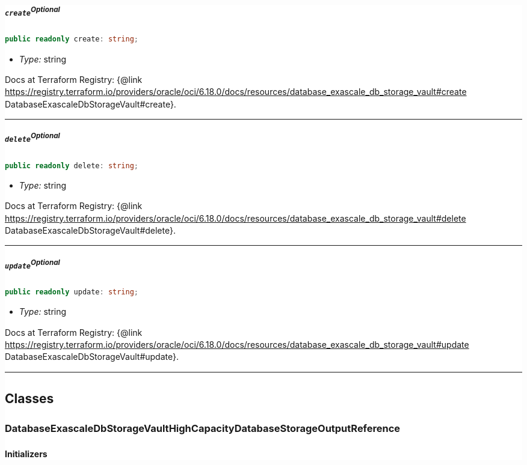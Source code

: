 
##### `create`<sup>Optional</sup> <a name="create" id="rhizo-co-terraform-provider-oci.databaseExascaleDbStorageVault.DatabaseExascaleDbStorageVaultTimeouts.property.create"></a>

```typescript
public readonly create: string;
```

- *Type:* string

Docs at Terraform Registry: {@link https://registry.terraform.io/providers/oracle/oci/6.18.0/docs/resources/database_exascale_db_storage_vault#create DatabaseExascaleDbStorageVault#create}.

---

##### `delete`<sup>Optional</sup> <a name="delete" id="rhizo-co-terraform-provider-oci.databaseExascaleDbStorageVault.DatabaseExascaleDbStorageVaultTimeouts.property.delete"></a>

```typescript
public readonly delete: string;
```

- *Type:* string

Docs at Terraform Registry: {@link https://registry.terraform.io/providers/oracle/oci/6.18.0/docs/resources/database_exascale_db_storage_vault#delete DatabaseExascaleDbStorageVault#delete}.

---

##### `update`<sup>Optional</sup> <a name="update" id="rhizo-co-terraform-provider-oci.databaseExascaleDbStorageVault.DatabaseExascaleDbStorageVaultTimeouts.property.update"></a>

```typescript
public readonly update: string;
```

- *Type:* string

Docs at Terraform Registry: {@link https://registry.terraform.io/providers/oracle/oci/6.18.0/docs/resources/database_exascale_db_storage_vault#update DatabaseExascaleDbStorageVault#update}.

---

## Classes <a name="Classes" id="Classes"></a>

### DatabaseExascaleDbStorageVaultHighCapacityDatabaseStorageOutputReference <a name="DatabaseExascaleDbStorageVaultHighCapacityDatabaseStorageOutputReference" id="rhizo-co-terraform-provider-oci.databaseExascaleDbStorageVault.DatabaseExascaleDbStorageVaultHighCapacityDatabaseStorageOutputReference"></a>

#### Initializers <a name="Initializers" id="rhizo-co-terraform-provider-oci.databaseExascaleDbStorageVault.DatabaseExascaleDbStorageVaultHighCapacityDatabaseStorageOutputReference.Initializer"></a>
